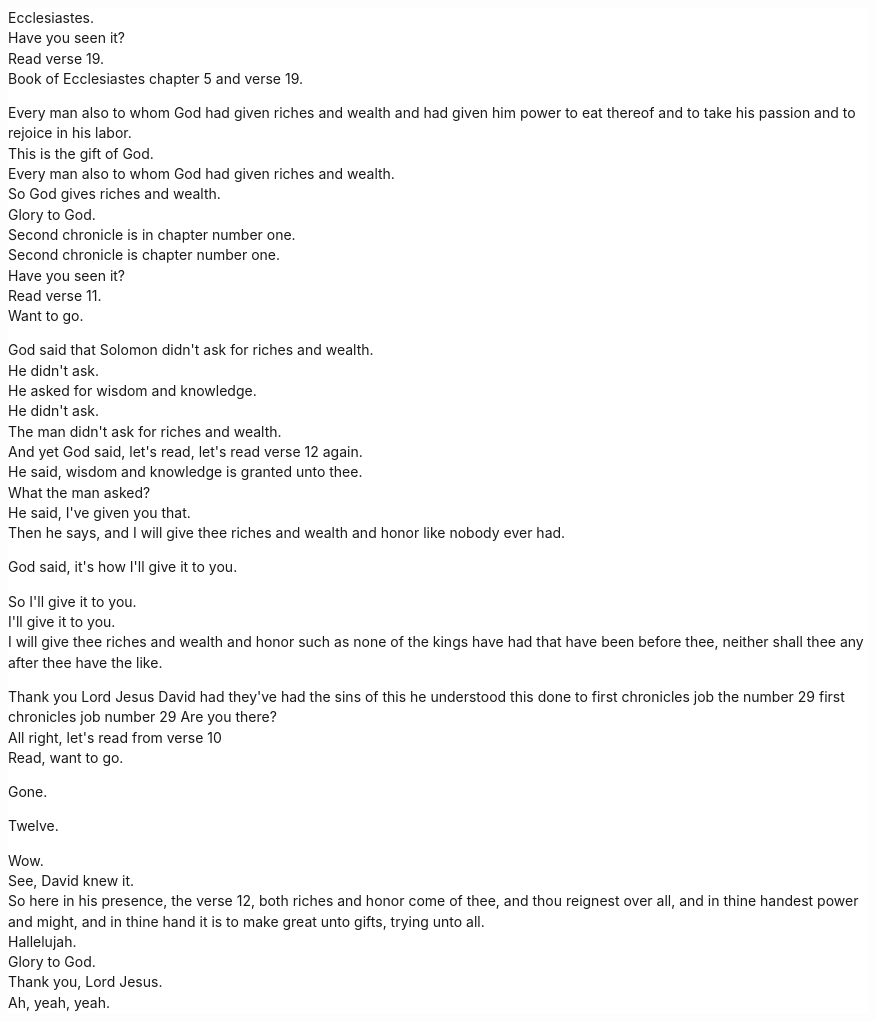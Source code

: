 
  
Ecclesiastes.  
Have you seen it?  
Read verse 19.  
Book of Ecclesiastes chapter 5 and verse 19.  


  
 Every man also to whom God had given riches and wealth and had given him power to eat thereof and to take his passion and to rejoice in his labor.  
This is the gift of God.  
Every man also to whom God had given riches and wealth.  
So God gives riches and wealth.  
Glory to God.  
Second chronicle is in chapter number one.  
 Second chronicle is chapter number one.  
Have you seen it?  
Read verse 11.  
Want to go.  


  
 God said that Solomon didn't ask for riches and wealth.  
He didn't ask.  
 He asked for wisdom and knowledge.  
He didn't ask.  
The man didn't ask for riches and wealth.  
And yet God said, let's read, let's read verse 12 again.  
He said, wisdom and knowledge is granted unto thee.  
 What the man asked?  
He said, I've given you that.  
Then he says, and I will give thee riches and wealth and honor like nobody ever had.  


  
God said, it's how I'll give it to you.  


  
So I'll give it to you.  
 I'll give it to you.  
I will give thee riches and wealth and honor such as none of the kings have had that have been before thee, neither shall thee any after thee have the like.  


  
 Thank you Lord Jesus David had they've had the sins of this he understood this done to first chronicles job the number 29 first chronicles job number 29 Are you there?  
All right, let's read from verse 10  
 Read, want to go.  


  
Gone.  


  
 Twelve.  


  
Wow.  
See, David knew it.  
 So here in his presence, the verse 12, both riches and honor come of thee, and thou reignest over all, and in thine handest power and might, and in thine hand it is to make great unto gifts, trying unto all.  
Hallelujah.  
Glory to God.  
Thank you, Lord Jesus.  
Ah, yeah, yeah.  
